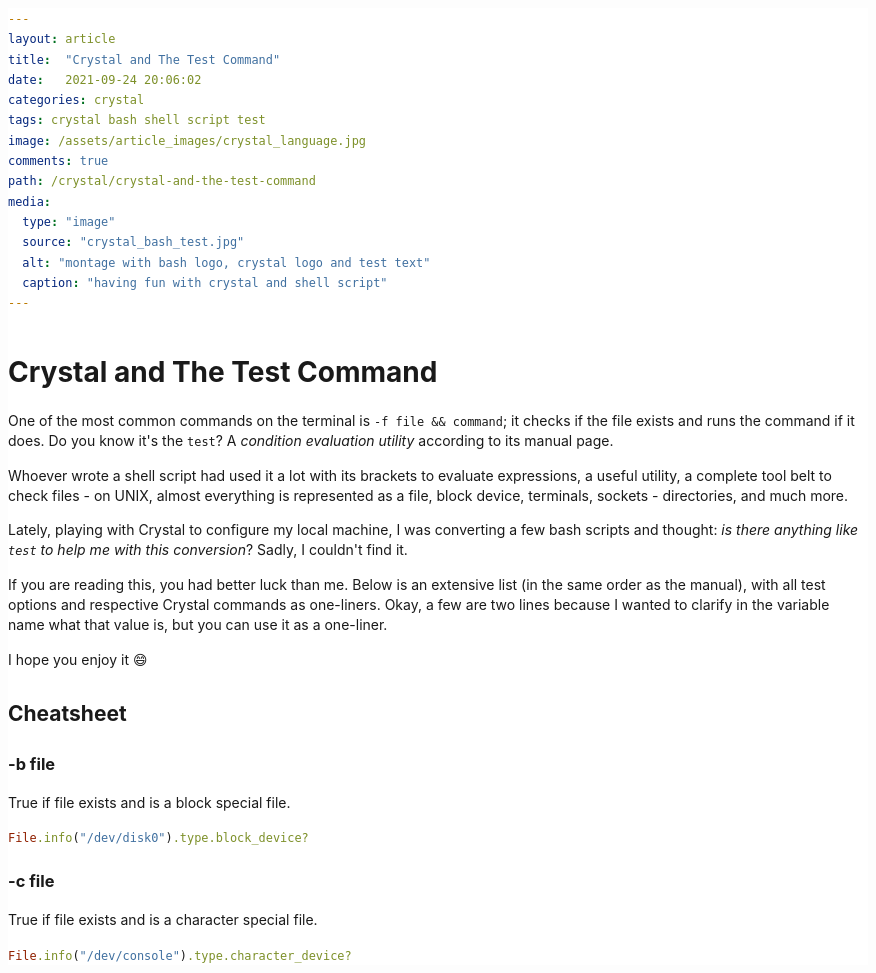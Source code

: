 ```yaml
---
layout: article
title:  "Crystal and The Test Command"
date:   2021-09-24 20:06:02
categories: crystal
tags: crystal bash shell script test
image: /assets/article_images/crystal_language.jpg
comments: true
path: /crystal/crystal-and-the-test-command
media:
  type: "image"
  source: "crystal_bash_test.jpg"
  alt: "montage with bash logo, crystal logo and test text"
  caption: "having fun with crystal and shell script"
---
```


# Crystal and The Test Command

One of the most common commands on the terminal is `-f file && command`; it checks if the file exists and runs the command if it does. Do you know it's the `test`? A _condition evaluation utility_ according to its manual page.

Whoever wrote a shell script had used it a lot with its brackets to evaluate expressions, a useful utility, a complete tool belt to check files - on UNIX, almost everything is represented as a file, block device, terminals, sockets - directories, and much more.

Lately, playing with Crystal to configure my local machine, I was converting a few bash scripts and thought: _is there anything like `test` to help me with this conversion_? Sadly, I couldn't find it.

If you are reading this, you had better luck than me. Below is an extensive list (in the same order as the manual), with all test options and respective Crystal commands as one-liners. Okay, a few are two lines because I wanted to clarify in the variable name what that value is, but you can use it as a one-liner.

I hope you enjoy it 😄

## Cheatsheet

### -b file
True if file exists and is a block special file.
```ruby
File.info("/dev/disk0").type.block_device?
```

### -c file
True if file exists and is a character special file.
```ruby
File.info("/dev/console").type.character_device?
```
